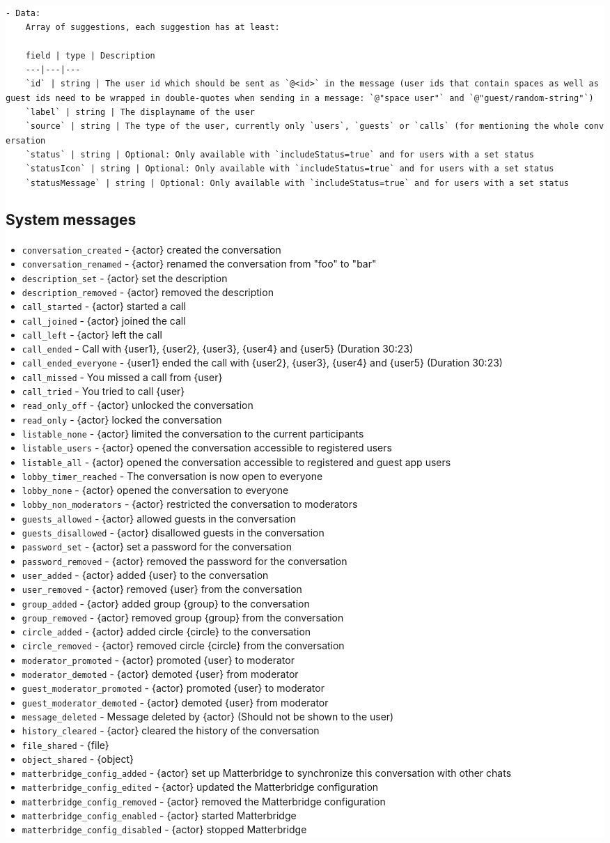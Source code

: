     - Data:
        Array of suggestions, each suggestion has at least:

        field | type | Description
        ---|---|---
        `id` | string | The user id which should be sent as `@<id>` in the message (user ids that contain spaces as well as guest ids need to be wrapped in double-quotes when sending in a message: `@"space user"` and `@"guest/random-string"`)
        `label` | string | The displayname of the user
        `source` | string | The type of the user, currently only `users`, `guests` or `calls` (for mentioning the whole conversation
        `status` | string | Optional: Only available with `includeStatus=true` and for users with a set status
        `statusIcon` | string | Optional: Only available with `includeStatus=true` and for users with a set status
        `statusMessage` | string | Optional: Only available with `includeStatus=true` and for users with a set status

## System messages

* `conversation_created` - {actor} created the conversation
* `conversation_renamed` - {actor} renamed the conversation from "foo" to "bar"
* `description_set` - {actor} set the description
* `description_removed` - {actor} removed the description
* `call_started` - {actor} started a call
* `call_joined` - {actor} joined the call
* `call_left` - {actor} left the call
* `call_ended` - Call with {user1}, {user2}, {user3}, {user4} and {user5} (Duration 30:23)
* `call_ended_everyone` - {user1} ended the call with {user2}, {user3}, {user4} and {user5} (Duration 30:23)
* `call_missed` - You missed a call from {user}
* `call_tried` - You tried to call {user}
* `read_only_off` - {actor} unlocked the conversation
* `read_only` - {actor} locked the conversation
* `listable_none` - {actor} limited the conversation to the current participants
* `listable_users` - {actor} opened the conversation accessible to registered users
* `listable_all` - {actor} opened the conversation accessible to registered and guest app users
* `lobby_timer_reached` - The conversation is now open to everyone
* `lobby_none` - {actor} opened the conversation to everyone
* `lobby_non_moderators` - {actor} restricted the conversation to moderators
* `guests_allowed` - {actor} allowed guests in the conversation
* `guests_disallowed` - {actor} disallowed guests in the conversation
* `password_set` - {actor} set a password for the conversation
* `password_removed` - {actor} removed the password for the conversation
* `user_added` - {actor} added {user} to the conversation
* `user_removed` - {actor} removed {user} from the conversation
* `group_added` - {actor} added group {group} to the conversation
* `group_removed` - {actor} removed group {group} from the conversation
* `circle_added` - {actor} added circle {circle} to the conversation
* `circle_removed` - {actor} removed circle {circle} from the conversation
* `moderator_promoted` - {actor} promoted {user} to moderator
* `moderator_demoted` - {actor} demoted {user} from moderator
* `guest_moderator_promoted` - {actor} promoted {user} to moderator
* `guest_moderator_demoted` - {actor} demoted {user} from moderator
* `message_deleted` - Message deleted by {actor} (Should not be shown to the user)
* `history_cleared` - {actor} cleared the history of the conversation
* `file_shared` - {file}
* `object_shared` - {object}
* `matterbridge_config_added` - {actor} set up Matterbridge to synchronize this conversation with other chats
* `matterbridge_config_edited` - {actor} updated the Matterbridge configuration
* `matterbridge_config_removed` - {actor} removed the Matterbridge configuration
* `matterbridge_config_enabled` - {actor} started Matterbridge
* `matterbridge_config_disabled` - {actor} stopped Matterbridge